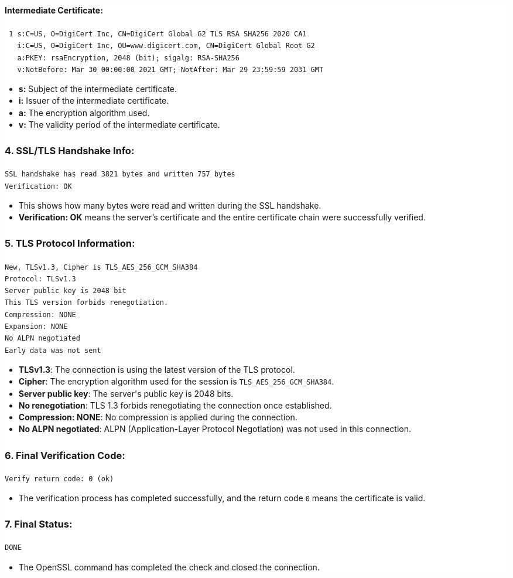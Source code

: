 #### Intermediate Certificate:
```
 1 s:C=US, O=DigiCert Inc, CN=DigiCert Global G2 TLS RSA SHA256 2020 CA1
   i:C=US, O=DigiCert Inc, OU=www.digicert.com, CN=DigiCert Global Root G2
   a:PKEY: rsaEncryption, 2048 (bit); sigalg: RSA-SHA256
   v:NotBefore: Mar 30 00:00:00 2021 GMT; NotAfter: Mar 29 23:59:59 2031 GMT
```
- **s:** Subject of the intermediate certificate.
- **i:** Issuer of the intermediate certificate.
- **a:** The encryption algorithm used.
- **v:** The validity period of the intermediate certificate.

### 4. SSL/TLS Handshake Info:
```
SSL handshake has read 3821 bytes and written 757 bytes
Verification: OK
```
- This shows how many bytes were read and written during the SSL handshake.
- **Verification: OK** means the server’s certificate and the entire certificate chain were successfully verified.

### 5. TLS Protocol Information:
```
New, TLSv1.3, Cipher is TLS_AES_256_GCM_SHA384
Protocol: TLSv1.3
Server public key is 2048 bit
This TLS version forbids renegotiation.
Compression: NONE
Expansion: NONE
No ALPN negotiated
Early data was not sent
```
- **TLSv1.3**: The connection is using the latest version of the TLS protocol.
- **Cipher**: The encryption algorithm used for the session is `TLS_AES_256_GCM_SHA384`.
- **Server public key**: The server's public key is 2048 bits.
- **No renegotiation**: TLS 1.3 forbids renegotiating the connection once established.
- **Compression: NONE**: No compression is applied during the connection.
- **No ALPN negotiated**: ALPN (Application-Layer Protocol Negotiation) was not used in this connection.

### 6. Final Verification Code:
```
Verify return code: 0 (ok)
```
- The verification process has completed successfully, and the return code `0` means the certificate is valid.

### 7. Final Status:
```
DONE
```
- The OpenSSL command has completed the check and closed the connection.
